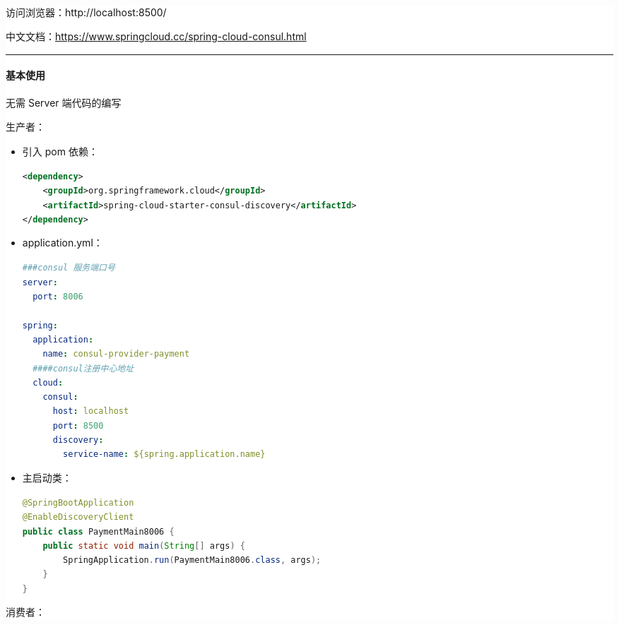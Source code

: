 访问浏览器：http://localhost:8500/



中文文档：https://www.springcloud.cc/spring-cloud-consul.html



***



#### 基本使用

无需 Server 端代码的编写

生产者：

* 引入 pom 依赖：

  ```xml
  <dependency>
      <groupId>org.springframework.cloud</groupId>
      <artifactId>spring-cloud-starter-consul-discovery</artifactId>
  </dependency>
  ```

* application.yml：

  ```yaml
  ###consul 服务端口号
  server:
    port: 8006
  
  spring:
    application:
      name: consul-provider-payment
    ####consul注册中心地址
    cloud:
      consul:
        host: localhost
        port: 8500
        discovery:
          service-name: ${spring.application.name}
  ```

* 主启动类：

  ```java
  @SpringBootApplication
  @EnableDiscoveryClient
  public class PaymentMain8006 {
      public static void main(String[] args) {
          SpringApplication.run(PaymentMain8006.class, args);
      }
  }
  ```

消费者：
